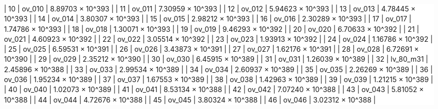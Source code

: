 | 10 | ov_010 | 8.89703 × 10^393 |
| 11 | ov_011 | 7.30959 × 10^393 |
| 12 | ov_012 | 5.94623 × 10^393 |
| 13 | ov_013 | 4.78445 × 10^393 |
| 14 | ov_014 | 3.80307 × 10^393 |
| 15 | ov_015 | 2.98212 × 10^393 |
| 16 | ov_016 | 2.30289 × 10^393 |
| 17 | ov_017 | 1.74786 × 10^393 |
| 18 | ov_018 | 1.30071 × 10^393 |
| 19 | ov_019 | 9.46293 × 10^392 |
| 20 | ov_020 | 6.70633 × 10^392 |
| 21 | ov_021 | 4.60923 × 10^392 |
| 22 | ov_022 | 3.05514 × 10^392 |
| 23 | ov_023 | 1.93913 × 10^392 |
| 24 | ov_024 | 1.16786 × 10^392 |
| 25 | ov_025 | 6.59531 × 10^391 |
| 26 | ov_026 | 3.43873 × 10^391 |
| 27 | ov_027 | 1.62176 × 10^391 |
| 28 | ov_028 | 6.72691 × 10^390 |
| 29 | ov_029 | 2.35212 × 10^390 |
| 30 | ov_030 | 6.45915 × 10^389 |
| 31 | ov_031 | 1.26039 × 10^389 |
| 32 | lv_80_m31 | 2.45896 × 10^388 |
| 33 | ov_033 | 2.99534 × 10^389 |
| 34 | ov_034 | 2.60937 × 10^389 |
| 35 | ov_035 | 2.26269 × 10^389 |
| 36 | ov_036 | 1.95234 × 10^389 |
| 37 | ov_037 | 1.67553 × 10^389 |
| 38 | ov_038 | 1.42963 × 10^389 |
| 39 | ov_039 | 1.21215 × 10^389 |
| 40 | ov_040 | 1.02073 × 10^389 |
| 41 | ov_041 | 8.53134 × 10^388 |
| 42 | ov_042 | 7.07240 × 10^388 |
| 43 | ov_043 | 5.81052 × 10^388 |
| 44 | ov_044 | 4.72676 × 10^388 |
| 45 | ov_045 | 3.80324 × 10^388 |
| 46 | ov_046 | 3.02312 × 10^388 |